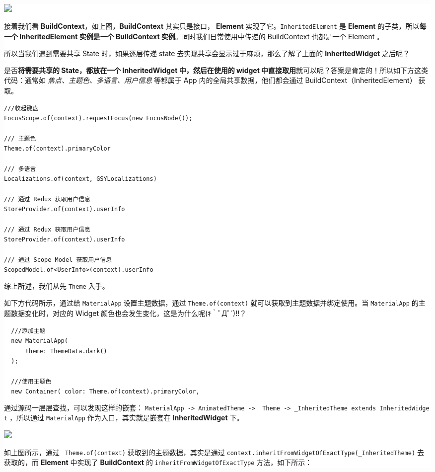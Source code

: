 
![](http://img.cdn.guoshuyu.cn/20190604_Flutter-5/image5)

接着我们看 **BuildContext**，如上图，**BuildContext** 其实只是接口， **Element** 实现了它。`InheritedElement` 是 **Element** 的子类，所以**每一个 InheritedElement 实例是一个 BuildContext 实例**。同时我们日常使用中传递的 BuildContext 也都是一个 Element 。


所以当我们遇到需要共享 State 时，如果逐层传递 state 去实现共享会显示过于麻烦，那么了解了上面的 **InheritedWidget** 之后呢？

是否**将需要共享的 State，都放在一个 InheritedWidget 中，然后在使用的 widget 中直接取用**就可以呢？答案是肯定的！所以如下方这类代码：通常如 *焦点、主题色、多语言、用户信息* 等都属于 App 内的全局共享数据，他们都会通过 BuildContext（InheritedElement） 获取。

```
///收起键盘
FocusScope.of(context).requestFocus(new FocusNode());

/// 主题色
Theme.of(context).primaryColor

/// 多语言
Localizations.of(context, GSYLocalizations)
 
/// 通过 Redux 获取用户信息
StoreProvider.of(context).userInfo

/// 通过 Redux 获取用户信息
StoreProvider.of(context).userInfo

/// 通过 Scope Model 获取用户信息
ScopedModel.of<UserInfo>(context).userInfo

```

综上所述，我们从先 `Theme` 入手。

如下方代码所示，通过给 `MaterialApp` 设置主题数据，通过 `Theme.of(context)` 就可以获取到主题数据并绑定使用。当 `MaterialApp` 的主题数据变化时，对应的 Widget 颜色也会发生变化，这是为什么呢(ｷ｀ﾟДﾟ´)!!？


```
  ///添加主题
  new MaterialApp(
      theme: ThemeData.dark()
  );
  
  ///使用主题色
  new Container( color: Theme.of(context).primaryColor,
```

通过源码一层层查找，可以发现这样的嵌套： ` MaterialApp -> AnimatedTheme ->  Theme -> _InheritedTheme extends InheritedWidget ` ，所以通过 `MaterialApp` 作为入口，其实就是嵌套在 **InheritedWidget** 下。

![](http://img.cdn.guoshuyu.cn/20190604_Flutter-5/image6)

如上图所示，通过 ` Theme.of(context)` 获取到的主题数据，其实是通过 `context.inheritFromWidgetOfExactType(_InheritedTheme)` 去获取的，而 **Element** 中实现了 **BuildContext** 的 `inheritFromWidgetOfExactType` 方法，如下所示：
